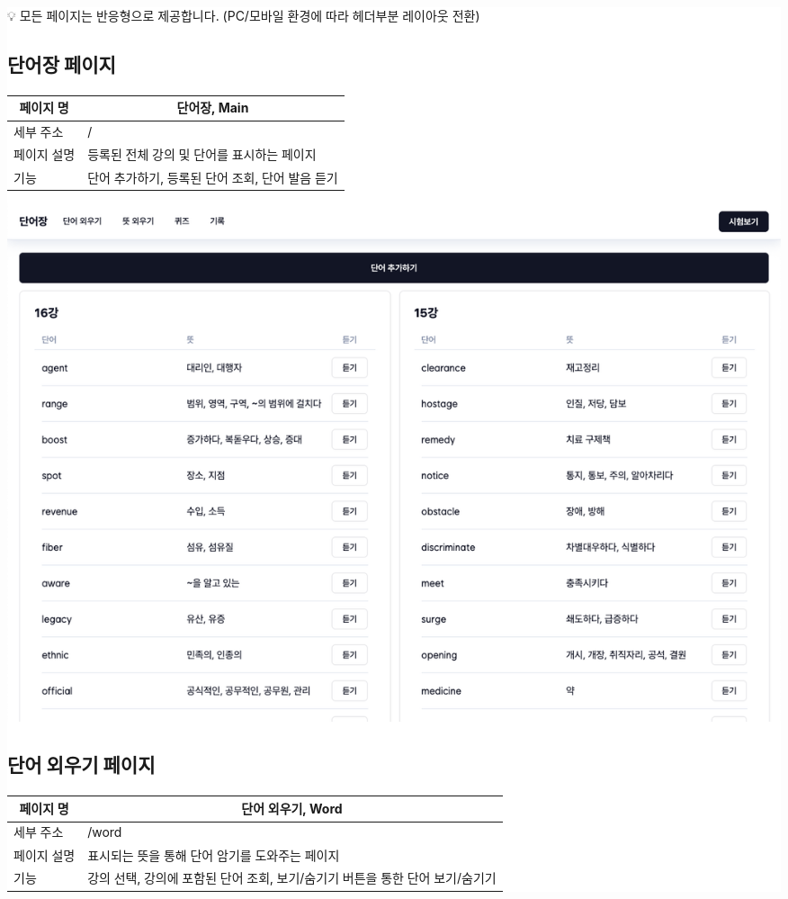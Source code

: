 <aside>
💡 모든 페이지는 반응형으로 제공합니다. (PC/모바일 환경에 따라 헤더부분 레이아웃 전환)

</aside>

## 단어장 페이지

| 페이지 명   | 단어장, Main                                    |
| ----------- | ----------------------------------------------- |
| 세부 주소   | /                                               |
| 페이지 설명 | 등록된 전체 강의 및 단어를 표시하는 페이지      |
| 기능        | 단어 추가하기, 등록된 단어 조회, 단어 발음 듣기 |

![Untitled](./readMeAssets/Untitled.png)

## 단어 외우기 페이지

| 페이지 명   | 단어 외우기, Word                                                            |
| ----------- | ---------------------------------------------------------------------------- |
| 세부 주소   | /word                                                                        |
| 페이지 설명 | 표시되는 뜻을 통해 단어 암기를 도와주는 페이지                               |
| 기능        | 강의 선택, 강의에 포함된 단어 조회, 보기/숨기기 버튼을 통한 단어 보기/숨기기 |
